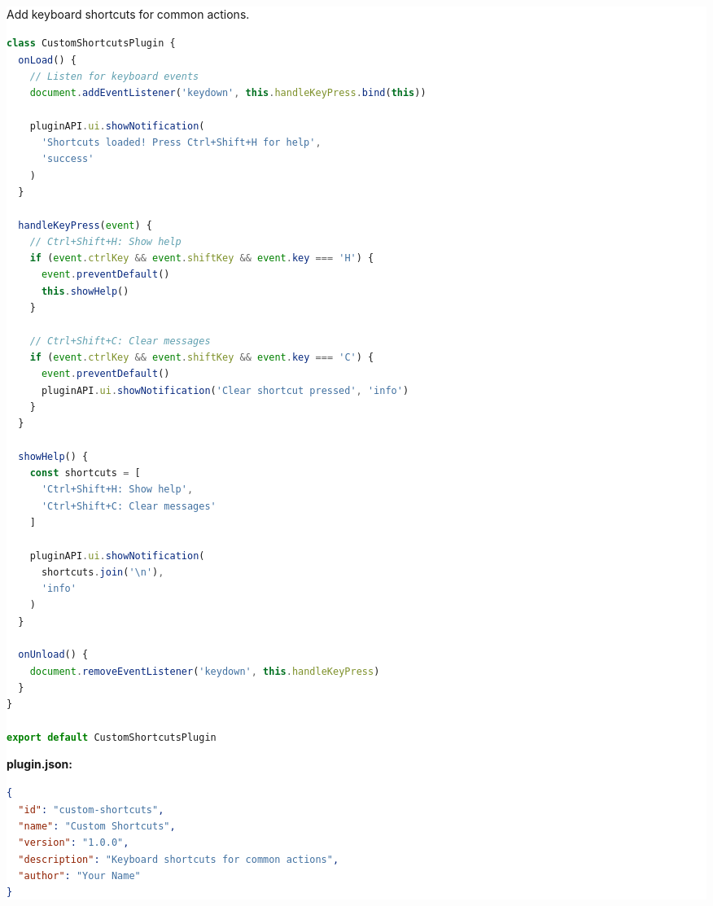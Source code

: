 Add keyboard shortcuts for common actions.

```javascript
class CustomShortcutsPlugin {
  onLoad() {
    // Listen for keyboard events
    document.addEventListener('keydown', this.handleKeyPress.bind(this))
    
    pluginAPI.ui.showNotification(
      'Shortcuts loaded! Press Ctrl+Shift+H for help',
      'success'
    )
  }
  
  handleKeyPress(event) {
    // Ctrl+Shift+H: Show help
    if (event.ctrlKey && event.shiftKey && event.key === 'H') {
      event.preventDefault()
      this.showHelp()
    }
    
    // Ctrl+Shift+C: Clear messages
    if (event.ctrlKey && event.shiftKey && event.key === 'C') {
      event.preventDefault()
      pluginAPI.ui.showNotification('Clear shortcut pressed', 'info')
    }
  }
  
  showHelp() {
    const shortcuts = [
      'Ctrl+Shift+H: Show help',
      'Ctrl+Shift+C: Clear messages'
    ]
    
    pluginAPI.ui.showNotification(
      shortcuts.join('\n'),
      'info'
    )
  }
  
  onUnload() {
    document.removeEventListener('keydown', this.handleKeyPress)
  }
}

export default CustomShortcutsPlugin
```

**plugin.json:**
```json
{
  "id": "custom-shortcuts",
  "name": "Custom Shortcuts",
  "version": "1.0.0",
  "description": "Keyboard shortcuts for common actions",
  "author": "Your Name"
}
```
